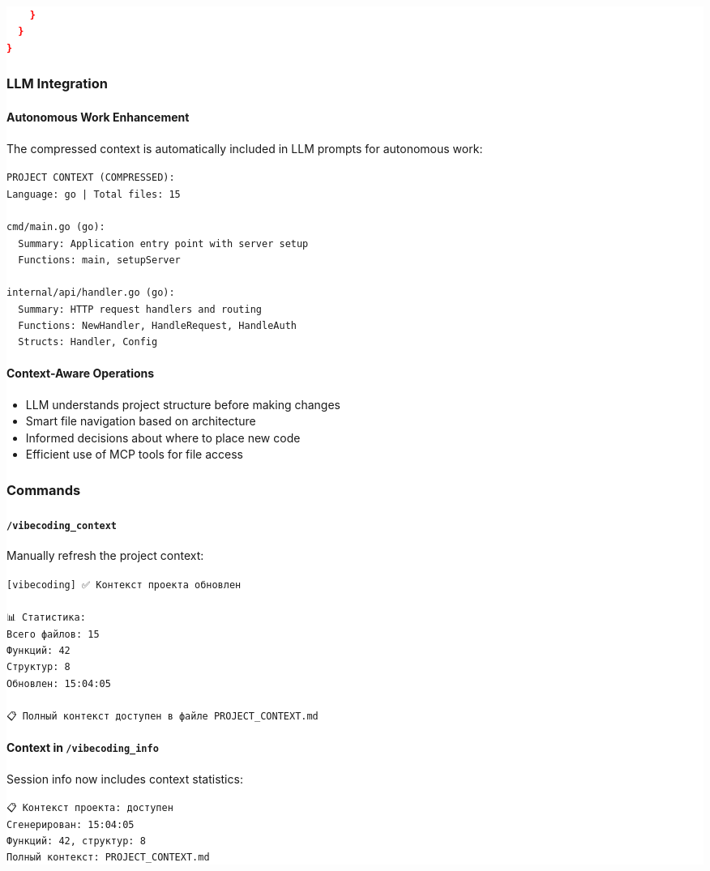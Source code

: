 ```json
    }
  }
}
```

### LLM Integration

#### Autonomous Work Enhancement
The compressed context is automatically included in LLM prompts for autonomous work:

```
PROJECT CONTEXT (COMPRESSED):
Language: go | Total files: 15

cmd/main.go (go):
  Summary: Application entry point with server setup
  Functions: main, setupServer
  
internal/api/handler.go (go):
  Summary: HTTP request handlers and routing
  Functions: NewHandler, HandleRequest, HandleAuth
  Structs: Handler, Config
```

#### Context-Aware Operations
- LLM understands project structure before making changes
- Smart file navigation based on architecture
- Informed decisions about where to place new code
- Efficient use of MCP tools for file access

### Commands

#### `/vibecoding_context`
Manually refresh the project context:
```
[vibecoding] ✅ Контекст проекта обновлен

📊 Статистика:
Всего файлов: 15
Функций: 42
Структур: 8
Обновлен: 15:04:05

📋 Полный контекст доступен в файле PROJECT_CONTEXT.md
```

#### Context in `/vibecoding_info`
Session info now includes context statistics:
```
📋 Контекст проекта: доступен
Сгенерирован: 15:04:05
Функций: 42, структур: 8
Полный контекст: PROJECT_CONTEXT.md
```
